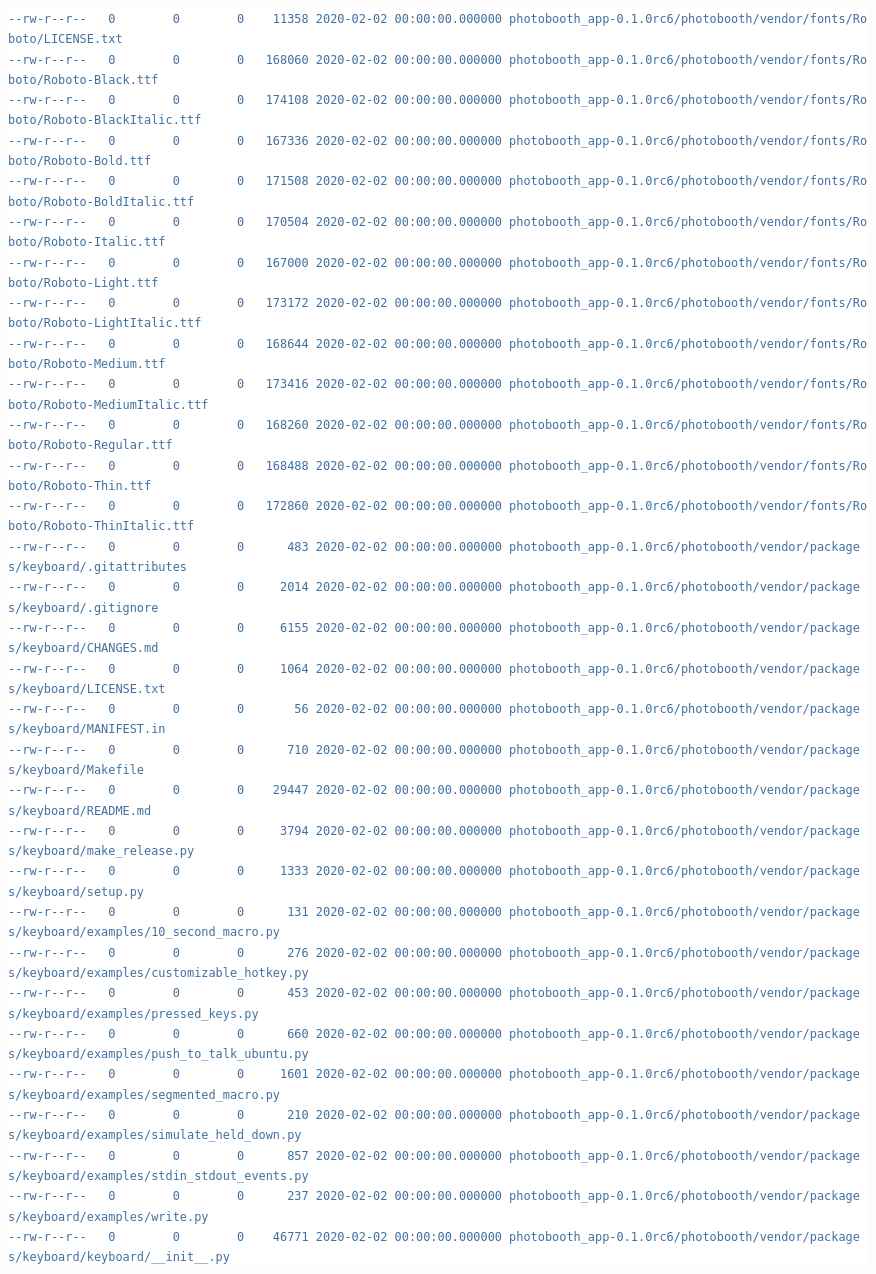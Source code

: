 ```diff
--rw-r--r--   0        0        0    11358 2020-02-02 00:00:00.000000 photobooth_app-0.1.0rc6/photobooth/vendor/fonts/Roboto/LICENSE.txt
--rw-r--r--   0        0        0   168060 2020-02-02 00:00:00.000000 photobooth_app-0.1.0rc6/photobooth/vendor/fonts/Roboto/Roboto-Black.ttf
--rw-r--r--   0        0        0   174108 2020-02-02 00:00:00.000000 photobooth_app-0.1.0rc6/photobooth/vendor/fonts/Roboto/Roboto-BlackItalic.ttf
--rw-r--r--   0        0        0   167336 2020-02-02 00:00:00.000000 photobooth_app-0.1.0rc6/photobooth/vendor/fonts/Roboto/Roboto-Bold.ttf
--rw-r--r--   0        0        0   171508 2020-02-02 00:00:00.000000 photobooth_app-0.1.0rc6/photobooth/vendor/fonts/Roboto/Roboto-BoldItalic.ttf
--rw-r--r--   0        0        0   170504 2020-02-02 00:00:00.000000 photobooth_app-0.1.0rc6/photobooth/vendor/fonts/Roboto/Roboto-Italic.ttf
--rw-r--r--   0        0        0   167000 2020-02-02 00:00:00.000000 photobooth_app-0.1.0rc6/photobooth/vendor/fonts/Roboto/Roboto-Light.ttf
--rw-r--r--   0        0        0   173172 2020-02-02 00:00:00.000000 photobooth_app-0.1.0rc6/photobooth/vendor/fonts/Roboto/Roboto-LightItalic.ttf
--rw-r--r--   0        0        0   168644 2020-02-02 00:00:00.000000 photobooth_app-0.1.0rc6/photobooth/vendor/fonts/Roboto/Roboto-Medium.ttf
--rw-r--r--   0        0        0   173416 2020-02-02 00:00:00.000000 photobooth_app-0.1.0rc6/photobooth/vendor/fonts/Roboto/Roboto-MediumItalic.ttf
--rw-r--r--   0        0        0   168260 2020-02-02 00:00:00.000000 photobooth_app-0.1.0rc6/photobooth/vendor/fonts/Roboto/Roboto-Regular.ttf
--rw-r--r--   0        0        0   168488 2020-02-02 00:00:00.000000 photobooth_app-0.1.0rc6/photobooth/vendor/fonts/Roboto/Roboto-Thin.ttf
--rw-r--r--   0        0        0   172860 2020-02-02 00:00:00.000000 photobooth_app-0.1.0rc6/photobooth/vendor/fonts/Roboto/Roboto-ThinItalic.ttf
--rw-r--r--   0        0        0      483 2020-02-02 00:00:00.000000 photobooth_app-0.1.0rc6/photobooth/vendor/packages/keyboard/.gitattributes
--rw-r--r--   0        0        0     2014 2020-02-02 00:00:00.000000 photobooth_app-0.1.0rc6/photobooth/vendor/packages/keyboard/.gitignore
--rw-r--r--   0        0        0     6155 2020-02-02 00:00:00.000000 photobooth_app-0.1.0rc6/photobooth/vendor/packages/keyboard/CHANGES.md
--rw-r--r--   0        0        0     1064 2020-02-02 00:00:00.000000 photobooth_app-0.1.0rc6/photobooth/vendor/packages/keyboard/LICENSE.txt
--rw-r--r--   0        0        0       56 2020-02-02 00:00:00.000000 photobooth_app-0.1.0rc6/photobooth/vendor/packages/keyboard/MANIFEST.in
--rw-r--r--   0        0        0      710 2020-02-02 00:00:00.000000 photobooth_app-0.1.0rc6/photobooth/vendor/packages/keyboard/Makefile
--rw-r--r--   0        0        0    29447 2020-02-02 00:00:00.000000 photobooth_app-0.1.0rc6/photobooth/vendor/packages/keyboard/README.md
--rw-r--r--   0        0        0     3794 2020-02-02 00:00:00.000000 photobooth_app-0.1.0rc6/photobooth/vendor/packages/keyboard/make_release.py
--rw-r--r--   0        0        0     1333 2020-02-02 00:00:00.000000 photobooth_app-0.1.0rc6/photobooth/vendor/packages/keyboard/setup.py
--rw-r--r--   0        0        0      131 2020-02-02 00:00:00.000000 photobooth_app-0.1.0rc6/photobooth/vendor/packages/keyboard/examples/10_second_macro.py
--rw-r--r--   0        0        0      276 2020-02-02 00:00:00.000000 photobooth_app-0.1.0rc6/photobooth/vendor/packages/keyboard/examples/customizable_hotkey.py
--rw-r--r--   0        0        0      453 2020-02-02 00:00:00.000000 photobooth_app-0.1.0rc6/photobooth/vendor/packages/keyboard/examples/pressed_keys.py
--rw-r--r--   0        0        0      660 2020-02-02 00:00:00.000000 photobooth_app-0.1.0rc6/photobooth/vendor/packages/keyboard/examples/push_to_talk_ubuntu.py
--rw-r--r--   0        0        0     1601 2020-02-02 00:00:00.000000 photobooth_app-0.1.0rc6/photobooth/vendor/packages/keyboard/examples/segmented_macro.py
--rw-r--r--   0        0        0      210 2020-02-02 00:00:00.000000 photobooth_app-0.1.0rc6/photobooth/vendor/packages/keyboard/examples/simulate_held_down.py
--rw-r--r--   0        0        0      857 2020-02-02 00:00:00.000000 photobooth_app-0.1.0rc6/photobooth/vendor/packages/keyboard/examples/stdin_stdout_events.py
--rw-r--r--   0        0        0      237 2020-02-02 00:00:00.000000 photobooth_app-0.1.0rc6/photobooth/vendor/packages/keyboard/examples/write.py
--rw-r--r--   0        0        0    46771 2020-02-02 00:00:00.000000 photobooth_app-0.1.0rc6/photobooth/vendor/packages/keyboard/keyboard/__init__.py
```